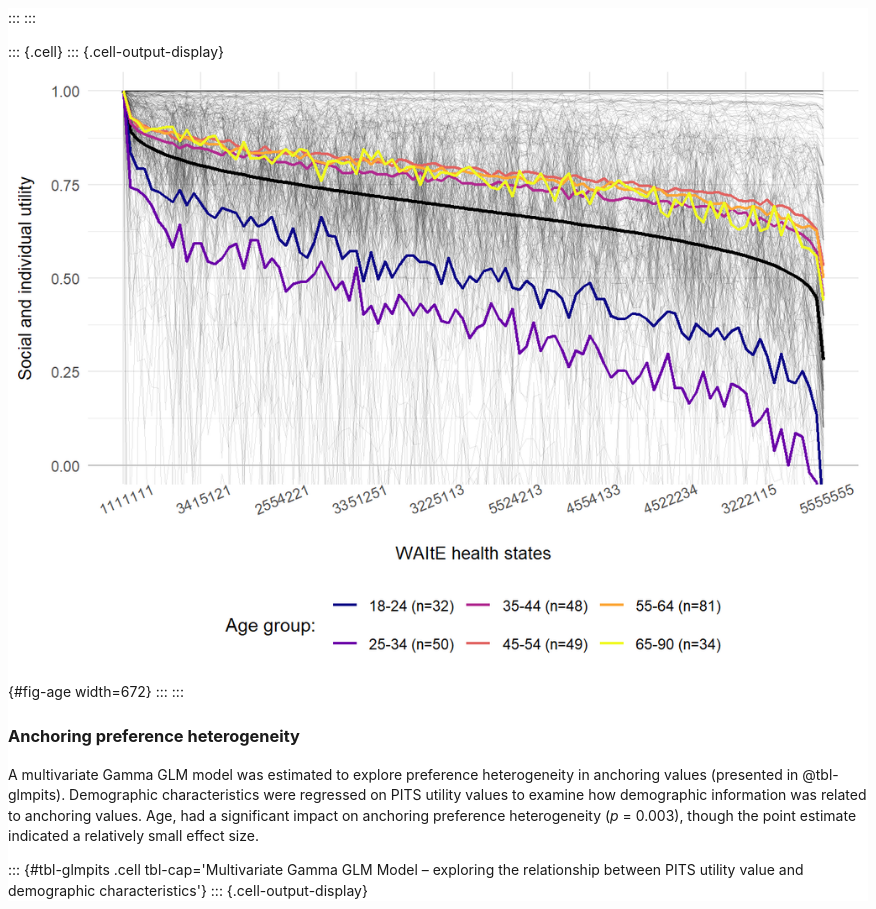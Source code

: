 
:::
:::

::: {.cell}
::: {.cell-output-display}
![Social and individual utility functions grouped by age status](quarto_files/figure-html/fig-age-1.png){#fig-age width=672}
:::
:::


### Anchoring preference heterogeneity
A multivariate Gamma GLM model was estimated to explore preference heterogeneity in anchoring values (presented in @tbl-glmpits). Demographic characteristics were regressed on PITS utility values to examine how demographic information was related to anchoring values. Age, had a significant impact on anchoring preference heterogeneity ($p$ = 0.003), though the point estimate indicated a relatively small effect size. 


::: {#tbl-glmpits .cell tbl-cap='Multivariate Gamma GLM Model – exploring the relationship between PITS utility value and demographic characteristics'}
::: {.cell-output-display}
